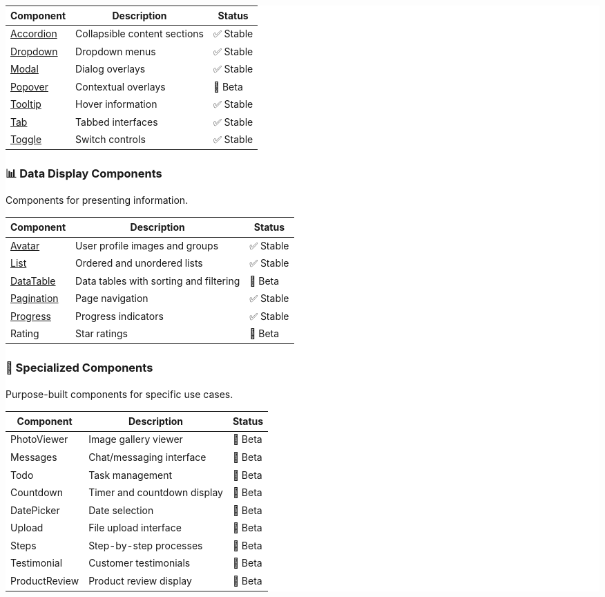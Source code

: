 | Component | Description | Status |
|-----------|-------------|--------|
| [Accordion](./accordion.md) | Collapsible content sections | ✅ Stable |
| [Dropdown](./dropdown.md) | Dropdown menus | ✅ Stable |
| [Modal](./modal.md) | Dialog overlays | ✅ Stable |
| [Popover](./popover.md) | Contextual overlays | 🚧 Beta |
| [Tooltip](./tooltip.md) | Hover information | ✅ Stable |
| [Tab](./tab.md) | Tabbed interfaces | ✅ Stable |
| [Toggle](./toggle.md) | Switch controls | ✅ Stable |

### 📊 Data Display Components
Components for presenting information.

| Component | Description | Status |
|-----------|-------------|--------|
| [Avatar](./avatar.md) | User profile images and groups | ✅ Stable |
| [List](./list.md) | Ordered and unordered lists | ✅ Stable |
| [DataTable](./datatable.md) | Data tables with sorting and filtering | 🚧 Beta |
| [Pagination](./pagination.md) | Page navigation | ✅ Stable |
| [Progress](./progress.md) | Progress indicators | ✅ Stable |
| Rating | Star ratings | 🚧 Beta |

### 🎨 Specialized Components
Purpose-built components for specific use cases.

| Component | Description | Status |
|-----------|-------------|--------|
| PhotoViewer | Image gallery viewer | 🚧 Beta |
| Messages | Chat/messaging interface | 🚧 Beta |
| Todo | Task management | 🚧 Beta |
| Countdown | Timer and countdown display | 🚧 Beta |
| DatePicker | Date selection | 🚧 Beta |
| Upload | File upload interface | 🚧 Beta |
| Steps | Step-by-step processes | 🚧 Beta |
| Testimonial | Customer testimonials | 🚧 Beta |
| ProductReview | Product review display | 🚧 Beta |
